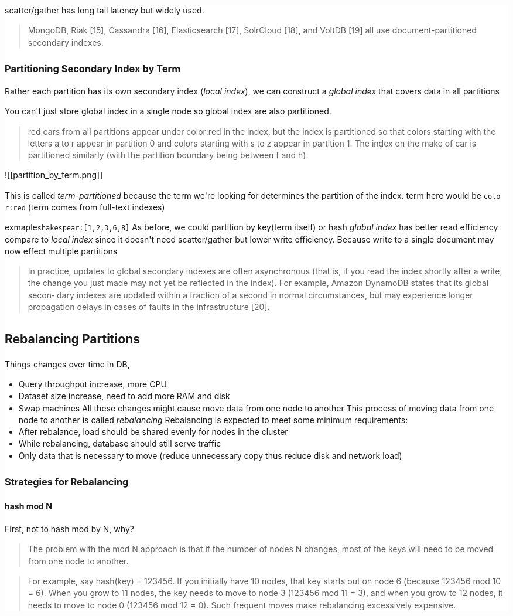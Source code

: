 scatter/gather has long tail latency but widely used. 
>MongoDB, Riak [15], Cassandra [16], Elasticsearch [17], SolrCloud [18], and VoltDB [19] all use document-partitioned secondary indexes.

### Partitioning Secondary Index by Term
Rather each partition has its own secondary index (*local index*), we can construct a *global index* that covers data in all partitions 

You can't just store global index in a single node so global index are also partitioned. 
>red cars from all partitions appear under color:red in the index, but the index is partitioned so that colors starting with the letters a to r appear in partition 0 and colors starting with s to z appear in partition 1. The index on the make of car is partitioned similarly (with the partition boundary being between f and h).

![[partition_by_term.png]]

This is called *term-partitioned* because the term we're looking for determines the partition of the index. term here would be `color:red` (term comes from full-text indexes)

exmaple`shakespear:[1,2,3,6,8]`
As before, we could partition by key(term itself) or hash 
*global index* has better read efficiency compare to *local index* since it doesn't need scatter/gather but lower write efficiency. Because write to a single document may now effect multiple partitions 

>In practice, updates to global secondary indexes are often asynchronous (that is, if you read the index shortly after a write, the change you just made may not yet be reflected in the index). For example, Amazon DynamoDB states that its global secon‐ dary indexes are updated within a fraction of a second in normal circumstances, but may experience longer propagation delays in cases of faults in the infrastructure [20].

## Rebalancing Partitions
Things changes over time in DB, 
- Query throughput increase, more CPU
- Dataset size increase, need to add more RAM and disk 
- Swap machines
All these changes might cause move data from one node to another
This process of moving data from one node to another is called *rebalancing*
Rebalancing is expected to meet some minimum requirements:
- After rebalance, load should be shared evenly for nodes in the cluster
- While rebalancing, database should still serve traffic
- Only data that is necessary to move (reduce unnecessary copy thus reduce disk and network load)

### Strategies for Rebalancing 
#### hash mod N 
First, not to hash mod by N, why?
>The problem with the mod N approach is that if the number of nodes N changes, most of the keys will need to be moved from one node to another.

> For example, say hash(key) = 123456. If you initially have 10 nodes, that key starts out on node 6 (because 123456 mod 10 = 6). When you grow to 11 nodes, the key needs to move to node 3 (123456 mod 11 = 3), and when you grow to 12 nodes, it needs to move to node 0 (123456 mod 12 = 0). Such frequent moves make rebalancing excessively expensive.
